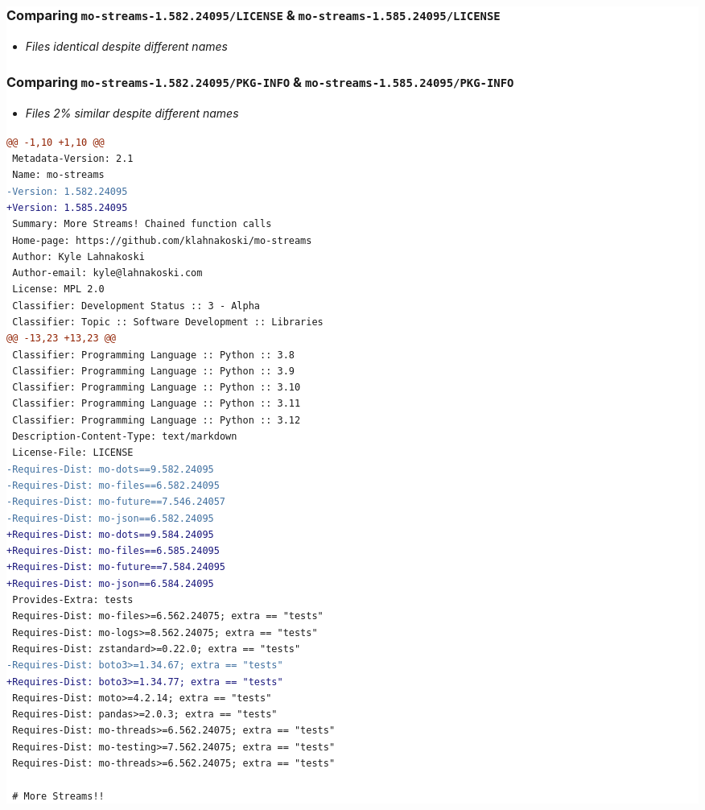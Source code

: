 ### Comparing `mo-streams-1.582.24095/LICENSE` & `mo-streams-1.585.24095/LICENSE`

 * *Files identical despite different names*

### Comparing `mo-streams-1.582.24095/PKG-INFO` & `mo-streams-1.585.24095/PKG-INFO`

 * *Files 2% similar despite different names*

```diff
@@ -1,10 +1,10 @@
 Metadata-Version: 2.1
 Name: mo-streams
-Version: 1.582.24095
+Version: 1.585.24095
 Summary: More Streams! Chained function calls
 Home-page: https://github.com/klahnakoski/mo-streams
 Author: Kyle Lahnakoski
 Author-email: kyle@lahnakoski.com
 License: MPL 2.0
 Classifier: Development Status :: 3 - Alpha
 Classifier: Topic :: Software Development :: Libraries
@@ -13,23 +13,23 @@
 Classifier: Programming Language :: Python :: 3.8
 Classifier: Programming Language :: Python :: 3.9
 Classifier: Programming Language :: Python :: 3.10
 Classifier: Programming Language :: Python :: 3.11
 Classifier: Programming Language :: Python :: 3.12
 Description-Content-Type: text/markdown
 License-File: LICENSE
-Requires-Dist: mo-dots==9.582.24095
-Requires-Dist: mo-files==6.582.24095
-Requires-Dist: mo-future==7.546.24057
-Requires-Dist: mo-json==6.582.24095
+Requires-Dist: mo-dots==9.584.24095
+Requires-Dist: mo-files==6.585.24095
+Requires-Dist: mo-future==7.584.24095
+Requires-Dist: mo-json==6.584.24095
 Provides-Extra: tests
 Requires-Dist: mo-files>=6.562.24075; extra == "tests"
 Requires-Dist: mo-logs>=8.562.24075; extra == "tests"
 Requires-Dist: zstandard>=0.22.0; extra == "tests"
-Requires-Dist: boto3>=1.34.67; extra == "tests"
+Requires-Dist: boto3>=1.34.77; extra == "tests"
 Requires-Dist: moto>=4.2.14; extra == "tests"
 Requires-Dist: pandas>=2.0.3; extra == "tests"
 Requires-Dist: mo-threads>=6.562.24075; extra == "tests"
 Requires-Dist: mo-testing>=7.562.24075; extra == "tests"
 Requires-Dist: mo-threads>=6.562.24075; extra == "tests"
 
 # More Streams!!
```
